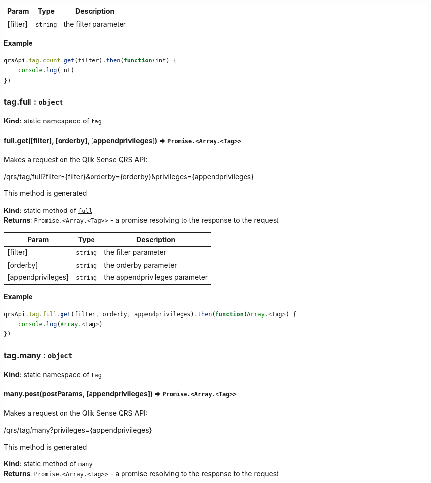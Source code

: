 | Param | Type | Description |
| --- | --- | --- |
| [filter] | <code>string</code> | the filter parameter |

**Example**  
```javascript
qrsApi.tag.count.get(filter).then(function(int) {
    console.log(int)
})
```
<a name="tag.full"></a>
### tag.full : <code>object</code>
**Kind**: static namespace of <code>[tag](#tag)</code>  
<a name="tag.full.get"></a>
#### full.get([filter], [orderby], [appendprivileges]) ⇒ <code>Promise.&lt;Array.&lt;Tag&gt;&gt;</code>
Makes a request on the Qlik Sense QRS API:

/qrs/tag/full?filter={filter}&orderby={orderby}&privileges={appendprivileges}

This method is generated

**Kind**: static method of <code>[full](#tag.full)</code>  
**Returns**: <code>Promise.&lt;Array.&lt;Tag&gt;&gt;</code> - a promise resolving to the response to the request  

| Param | Type | Description |
| --- | --- | --- |
| [filter] | <code>string</code> | the filter parameter |
| [orderby] | <code>string</code> | the orderby parameter |
| [appendprivileges] | <code>string</code> | the appendprivileges parameter |

**Example**  
```javascript
qrsApi.tag.full.get(filter, orderby, appendprivileges).then(function(Array.<Tag>) {
    console.log(Array.<Tag>)
})
```
<a name="tag.many"></a>
### tag.many : <code>object</code>
**Kind**: static namespace of <code>[tag](#tag)</code>  
<a name="tag.many.post"></a>
#### many.post(postParams, [appendprivileges]) ⇒ <code>Promise.&lt;Array.&lt;Tag&gt;&gt;</code>
Makes a request on the Qlik Sense QRS API:

/qrs/tag/many?privileges={appendprivileges}

This method is generated

**Kind**: static method of <code>[many](#tag.many)</code>  
**Returns**: <code>Promise.&lt;Array.&lt;Tag&gt;&gt;</code> - a promise resolving to the response to the request  
